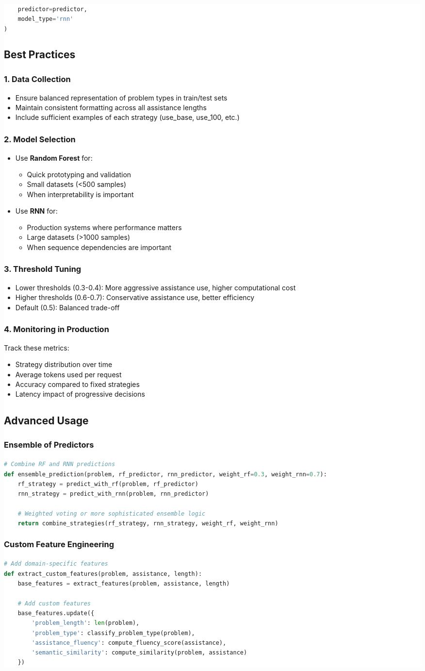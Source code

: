 ```python
    predictor=predictor,
    model_type='rnn'
)
```

## Best Practices

### 1. Data Collection
- Ensure balanced representation of problem types in train/test sets
- Maintain consistent formatting across all assistance lengths
- Include sufficient examples of each strategy (use_base, use_100, etc.)

### 2. Model Selection
- Use **Random Forest** for:
  - Quick prototyping and validation
  - Small datasets (<500 samples)
  - When interpretability is important
  
- Use **RNN** for:
  - Production systems where performance matters
  - Large datasets (>1000 samples)
  - When sequence dependencies are important

### 3. Threshold Tuning
- Lower thresholds (0.3-0.4): More aggressive assistance use, higher computational cost
- Higher thresholds (0.6-0.7): Conservative assistance use, better efficiency
- Default (0.5): Balanced trade-off

### 4. Monitoring in Production
Track these metrics:
- Strategy distribution over time
- Average tokens used per request
- Accuracy compared to fixed strategies
- Latency impact of progressive decisions

## Advanced Usage

### Ensemble of Predictors
```python
# Combine RF and RNN predictions
def ensemble_prediction(problem, rf_predictor, rnn_predictor, weight_rf=0.3, weight_rnn=0.7):
    rf_strategy = predict_with_rf(problem, rf_predictor)
    rnn_strategy = predict_with_rnn(problem, rnn_predictor)
    
    # Weighted voting or more sophisticated ensemble logic
    return combine_strategies(rf_strategy, rnn_strategy, weight_rf, weight_rnn)
```

### Custom Feature Engineering
```python
# Add domain-specific features
def extract_custom_features(problem, assistance, length):
    base_features = extract_features(problem, assistance, length)
    
    # Add custom features
    base_features.update({
        'problem_length': len(problem),
        'problem_type': classify_problem_type(problem),
        'assistance_fluency': compute_fluency_score(assistance),
        'semantic_similarity': compute_similarity(problem, assistance)
    })
```